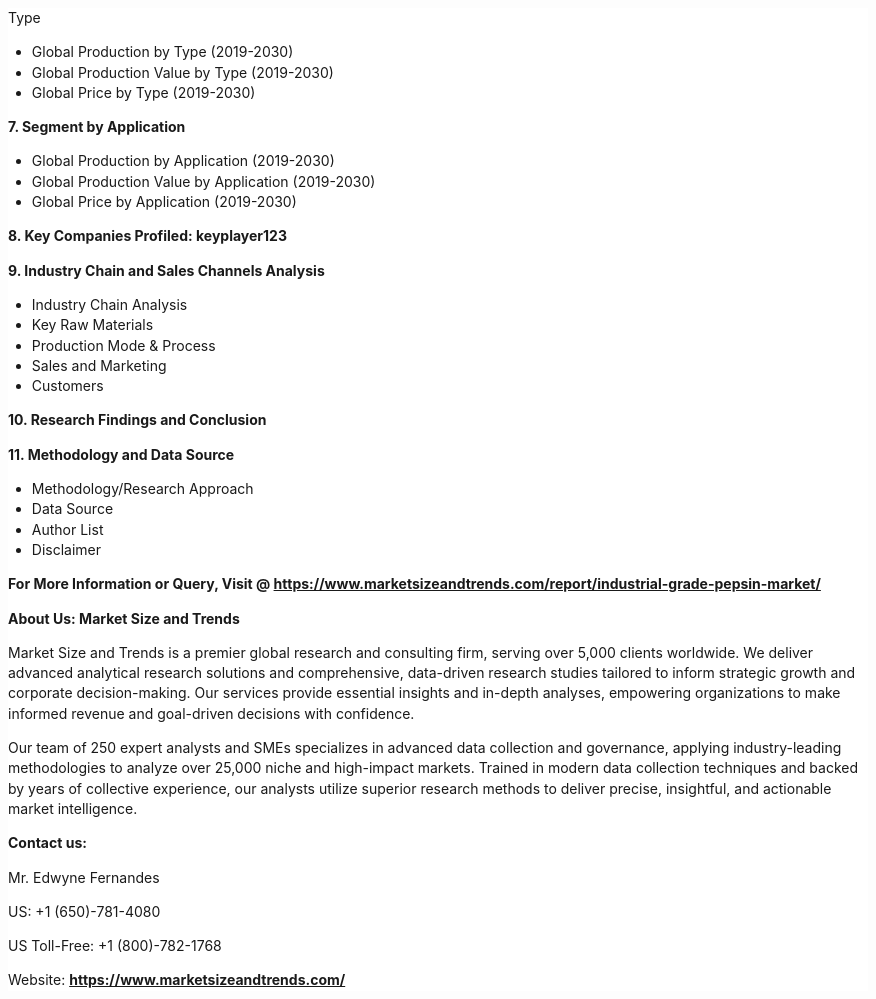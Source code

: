 Type</strong></p><ul><li>Global Production by Type (2019-2030)</li><li>Global Production Value by Type (2019-2030)</li><li>Global Price by Type (2019-2030)</li></ul><p><strong>7. Segment by Application</strong></p><ul><li>Global Production by Application (2019-2030)</li><li>Global Production Value by Application (2019-2030)</li><li>Global Price by Application (2019-2030)</li></ul><p><strong>8. Key Companies Profiled: keyplayer123</strong></p><p><strong>9. Industry Chain and Sales Channels Analysis</strong></p><ul><li>Industry Chain Analysis</li><li>Key Raw Materials</li><li>Production Mode &amp; Process</li><li>Sales and Marketing</li><li>Customers</li></ul><p><strong>10. Research Findings and Conclusion</strong></p><p><strong>11. Methodology and Data Source</strong></p><ul><li>Methodology/Research Approach</li><li>Data Source</li><li>Author List</li><li>Disclaimer</li></ul></p><p><strong>For More Information or Query, Visit @ <a href="https://www.marketsizeandtrends.com/report/industrial-grade-pepsin-market/">https://www.marketsizeandtrends.com/report/industrial-grade-pepsin-market/</a></strong></p><p><strong>About Us: Market Size and Trends</strong></p><p>Market Size and Trends is a premier global research and consulting firm, serving over 5,000 clients worldwide. We deliver advanced analytical research solutions and comprehensive, data-driven research studies tailored to inform strategic growth and corporate decision-making. Our services provide essential insights and in-depth analyses, empowering organizations to make informed revenue and goal-driven decisions with confidence.</p><p>Our team of 250 expert analysts and SMEs specializes in advanced data collection and governance, applying industry-leading methodologies to analyze over 25,000 niche and high-impact markets. Trained in modern data collection techniques and backed by years of collective experience, our analysts utilize superior research methods to deliver precise, insightful, and actionable market intelligence.</p><p><strong>Contact us:</strong></p><p>Mr. Edwyne Fernandes</p><p>US: +1 (650)-781-4080</p><p>US Toll-Free: +1 (800)-782-1768</p><p>Website: <strong><a href="https://www.marketsizeandtrends.com/">https://www.marketsizeandtrends.com/</a></strong></p>

